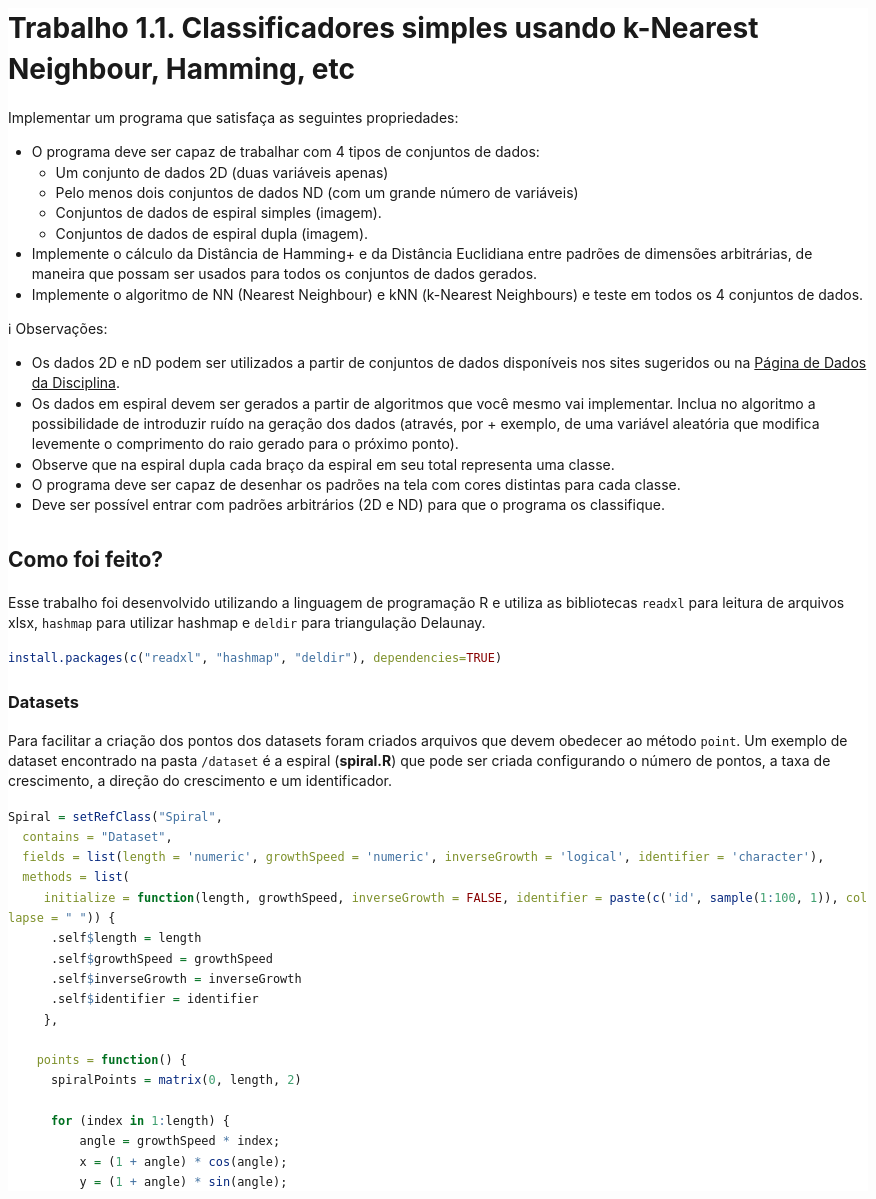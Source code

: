 # Trabalho 1.1. Classificadores simples usando k-Nearest Neighbour, Hamming, etc

Implementar um programa que satisfaça as seguintes propriedades:

+ O programa deve ser capaz de trabalhar com 4 tipos de conjuntos de dados:
  + Um conjunto de dados 2D (duas variáveis apenas)
  + Pelo menos dois conjuntos de dados ND (com um grande número de variáveis)
  + Conjuntos de dados de espiral simples (imagem).
  + Conjuntos de dados de espiral dupla (imagem).
+ Implemente o cálculo da Distância de Hamming+ e da Distância Euclidiana entre padrões de dimensões arbitrárias, de maneira que possam ser usados para todos os conjuntos de dados gerados.
+ Implemente o algoritmo de NN (Nearest Neighbour) e kNN (k-Nearest Neighbours) e teste em todos os 4 conjuntos de dados.

:information_source: Observações:

+ Os dados 2D e nD podem ser utilizados a partir de conjuntos de dados disponíveis nos sites sugeridos ou na [Página de Dados da Disciplina](http://www.lapix.ufsc.br/ensino/reconhecimento-de-padroes/reconhecimento-de-padroesdados-para-realizacao-dos-trabalhos).
+ Os dados em espiral devem ser gerados a partir de algoritmos que você mesmo vai implementar. Inclua no algoritmo a possibilidade de introduzir ruído na geração dos dados (através, por + exemplo, de uma variável aleatória que modifica levemente o comprimento do raio gerado para o próximo ponto).
+ Observe que na espiral dupla cada braço da espiral em seu total representa uma classe.
+ O programa deve ser capaz de desenhar os padrões na tela com cores distintas para cada classe.
+ Deve ser possível entrar com padrões arbitrários (2D e ND) para que o programa os classifique.

## Como foi feito?

Esse trabalho foi desenvolvido utilizando a linguagem de programação R e utiliza as bibliotecas ```readxl``` para leitura de arquivos xlsx, ```hashmap``` para utilizar hashmap e ```deldir``` para triangulação Delaunay.

```r
install.packages(c("readxl", "hashmap", "deldir"), dependencies=TRUE)
```

### Datasets

Para facilitar a criação dos pontos dos datasets foram criados arquivos que devem obedecer ao método ```point```. Um exemplo de dataset encontrado na pasta ```/dataset``` é a espiral (**spiral.R**) que pode ser criada configurando o número de pontos, a taxa de crescimento, a direção do crescimento e um identificador.

```r
Spiral = setRefClass("Spiral",
  contains = "Dataset",
  fields = list(length = 'numeric', growthSpeed = 'numeric', inverseGrowth = 'logical', identifier = 'character'),
  methods = list(
     initialize = function(length, growthSpeed, inverseGrowth = FALSE, identifier = paste(c('id', sample(1:100, 1)), collapse = " ")) {
      .self$length = length
      .self$growthSpeed = growthSpeed
      .self$inverseGrowth = inverseGrowth
      .self$identifier = identifier
     },

    points = function() {
      spiralPoints = matrix(0, length, 2)

      for (index in 1:length) {
          angle = growthSpeed * index;
          x = (1 + angle) * cos(angle);
          y = (1 + angle) * sin(angle);
```